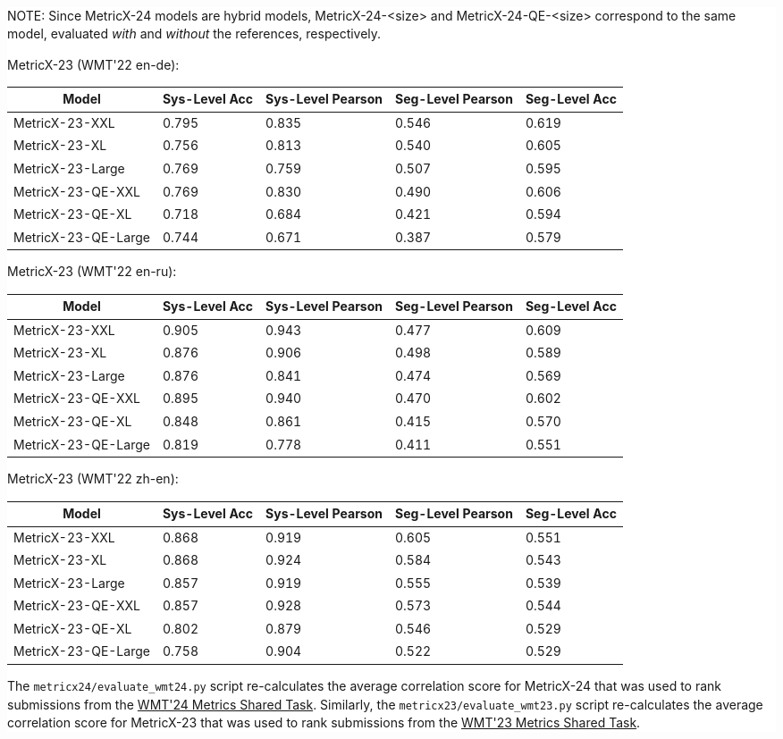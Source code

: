 NOTE: Since MetricX-24 models are hybrid models, MetricX-24-\<size\> and
MetricX-24-QE-\<size\> correspond to the same model, evaluated *with* and
*without* the references, respectively.

MetricX-23 (WMT'22 en-de):

| Model      | Sys-Level Acc | Sys-Level Pearson | Seg-Level Pearson | Seg-Level Acc |
| ----------- | ----------- | ----------- | ----------- | ----------- |
| MetricX-23-XXL      | 0.795       | 0.835       | 0.546       | 0.619       |
| MetricX-23-XL   | 0.756        | 0.813       | 0.540       | 0.605       |
| MetricX-23-Large   | 0.769        | 0.759       | 0.507       | 0.595       |
| MetricX-23-QE-XXL   | 0.769        | 0.830       | 0.490       | 0.606       |
| MetricX-23-QE-XL   | 0.718        | 0.684       | 0.421       | 0.594       |
| MetricX-23-QE-Large   | 0.744        | 0.671       | 0.387       | 0.579       |

MetricX-23 (WMT'22 en-ru):

| Model      | Sys-Level Acc | Sys-Level Pearson | Seg-Level Pearson | Seg-Level Acc |
| ----------- | ----------- | ----------- | ----------- | ----------- |
| MetricX-23-XXL      | 0.905       | 0.943       | 0.477       | 0.609       |
| MetricX-23-XL   | 0.876        | 0.906       | 0.498       | 0.589       |
| MetricX-23-Large   | 0.876        | 0.841       | 0.474       | 0.569       |
| MetricX-23-QE-XXL   | 0.895        | 0.940       | 0.470       | 0.602       |
| MetricX-23-QE-XL   | 0.848        | 0.861       | 0.415       | 0.570       |
| MetricX-23-QE-Large   | 0.819        | 0.778       | 0.411       | 0.551       |

MetricX-23 (WMT'22 zh-en):

| Model      | Sys-Level Acc | Sys-Level Pearson | Seg-Level Pearson | Seg-Level Acc |
| ----------- | ----------- | ----------- | ----------- | ----------- |
| MetricX-23-XXL      | 0.868       | 0.919       | 0.605       | 0.551       |
| MetricX-23-XL   | 0.868        | 0.924       | 0.584       | 0.543       |
| MetricX-23-Large   | 0.857        | 0.919       | 0.555       | 0.539       |
| MetricX-23-QE-XXL   | 0.857        | 0.928       | 0.573       | 0.544       |
| MetricX-23-QE-XL   | 0.802        | 0.879       | 0.546       | 0.529       |
| MetricX-23-QE-Large   | 0.758        | 0.904       | 0.522       | 0.529       |


The `metricx24/evaluate_wmt24.py` script re-calculates the average correlation
score for MetricX-24 that was used to rank submissions from the
[WMT'24 Metrics Shared Task](https://www2.statmt.org/wmt24/pdf/2024.wmt-1.2.pdf).
Similarly, the `metricx23/evaluate_wmt23.py` script re-calculates the average
correlation score for MetricX-23 that was used to rank submissions from the
[WMT'23 Metrics Shared Task](https://www2.statmt.org/wmt23/pdf/2023.wmt-1.51.pdf).
